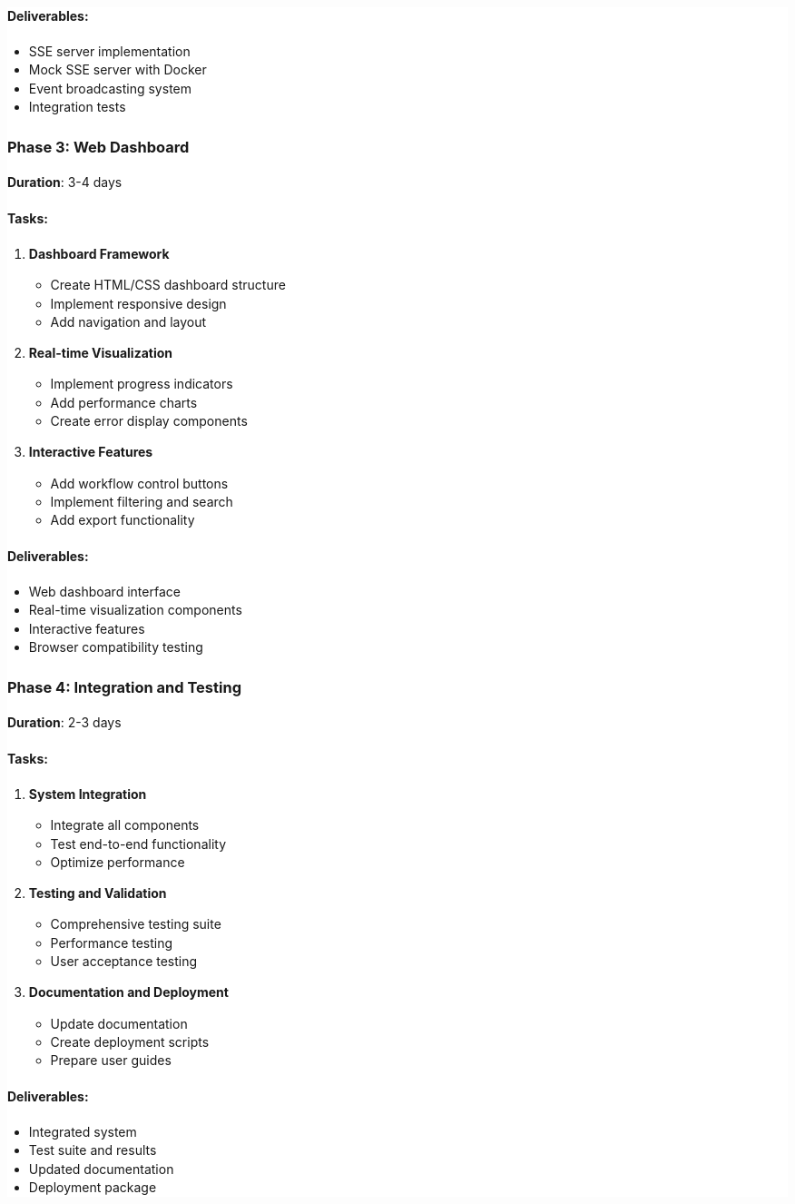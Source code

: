 #### Deliverables:
- SSE server implementation
- Mock SSE server with Docker
- Event broadcasting system
- Integration tests

### Phase 3: Web Dashboard
**Duration**: 3-4 days

#### Tasks:
1. **Dashboard Framework**
   - Create HTML/CSS dashboard structure
   - Implement responsive design
   - Add navigation and layout

2. **Real-time Visualization**
   - Implement progress indicators
   - Add performance charts
   - Create error display components

3. **Interactive Features**
   - Add workflow control buttons
   - Implement filtering and search
   - Add export functionality

#### Deliverables:
- Web dashboard interface
- Real-time visualization components
- Interactive features
- Browser compatibility testing

### Phase 4: Integration and Testing
**Duration**: 2-3 days

#### Tasks:
1. **System Integration**
   - Integrate all components
   - Test end-to-end functionality
   - Optimize performance

2. **Testing and Validation**
   - Comprehensive testing suite
   - Performance testing
   - User acceptance testing

3. **Documentation and Deployment**
   - Update documentation
   - Create deployment scripts
   - Prepare user guides

#### Deliverables:
- Integrated system
- Test suite and results
- Updated documentation
- Deployment package
